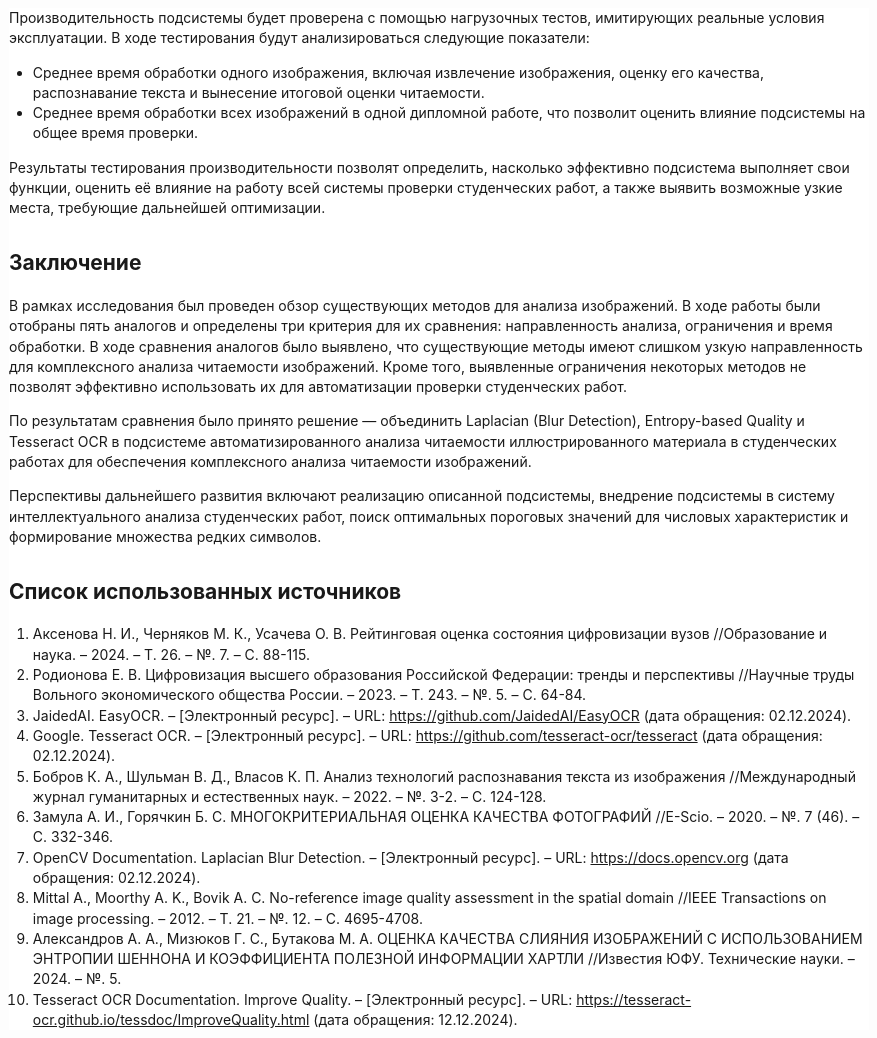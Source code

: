 Производительность подсистемы будет проверена с помощью нагрузочных тестов, имитирующих реальные условия эксплуатации. В ходе тестирования будут анализироваться следующие показатели:

- Среднее время обработки одного изображения, включая извлечение изображения, оценку его качества, распознавание текста и вынесение итоговой оценки читаемости.
- Среднее время обработки всех изображений в одной дипломной работе, что позволит оценить влияние подсистемы на общее время проверки.

Результаты тестирования производительности позволят определить, насколько эффективно подсистема выполняет свои функции, оценить её влияние на работу всей системы проверки студенческих работ, а также выявить возможные узкие места, требующие дальнейшей оптимизации.

## Заключение
В рамках исследования был проведен обзор существующих методов для анализа изображений. В ходе работы были отобраны пять аналогов и определены три критерия для их сравнения: направленность анализа, ограничения и время обработки. В ходе сравнения аналогов было выявлено, что существующие методы имеют слишком узкую направленность для комплексного анализа читаемости изображений. Кроме того, выявленные ограничения некоторых методов не позволят эффективно использовать их для автоматизации проверки студенческих работ.

По результатам сравнения было принято решение — объединить Laplacian (Blur Detection), Entropy-based Quality и Tesseract OCR в подсистеме автоматизированного анализа читаемости иллюстрированного материала в студенческих работах для обеспечения комплексного анализа читаемости изображений.

Перспективы дальнейшего развития включают реализацию описанной подсистемы, внедрение подсистемы в систему интеллектуального анализа студенческих работ, поиск оптимальных пороговых значений для числовых характеристик и формирование множества редких символов.

## Список использованных источников 
1. Аксенова Н. И., Черняков М. К., Усачева О. В. Рейтинговая оценка состояния цифровизации вузов //Образование и наука. – 2024. – Т. 26. – №. 7. – С. 88-115.
2. Родионова Е. В. Цифровизация высшего образования Российской Федерации: тренды и перспективы //Научные труды Вольного экономического общества России. – 2023. – Т. 243. – №. 5. – С. 64-84.
3. JaidedAI. EasyOCR. – [Электронный ресурс]. – URL: https://github.com/JaidedAI/EasyOCR (дата обращения: 02.12.2024).
4. Google. Tesseract OCR. – [Электронный ресурс]. – URL: https://github.com/tesseract-ocr/tesseract (дата обращения: 02.12.2024).
5. Бобров К. А., Шульман В. Д., Власов К. П. Анализ технологий распознавания текста из изображения //Международный журнал гуманитарных и естественных наук. – 2022. – №. 3-2. – С. 124-128.
6. Замула А. И., Горячкин Б. С. МНОГОКРИТЕРИАЛЬНАЯ ОЦЕНКА КАЧЕСТВА ФОТОГРАФИЙ //E-Scio. – 2020. – №. 7 (46). – С. 332-346.
7. OpenCV Documentation. Laplacian Blur Detection. – [Электронный ресурс]. – URL: https://docs.opencv.org (дата обращения: 02.12.2024).
8. Mittal A., Moorthy A. K., Bovik A. C. No-reference image quality assessment in the spatial domain //IEEE Transactions on image processing. – 2012. – Т. 21. – №. 12. – С. 4695-4708.
9. Александров А. А., Мизюков Г. С., Бутакова М. А. ОЦЕНКА КАЧЕСТВА СЛИЯНИЯ ИЗОБРАЖЕНИЙ С ИСПОЛЬЗОВАНИЕМ ЭНТРОПИИ ШЕННОНА И КОЭФФИЦИЕНТА ПОЛЕЗНОЙ ИНФОРМАЦИИ ХАРТЛИ //Известия ЮФУ. Технические науки. – 2024. – №. 5.
10. Tesseract OCR Documentation. Improve Quality. – [Электронный ресурс]. – URL: https://tesseract-ocr.github.io/tessdoc/ImproveQuality.html (дата обращения: 12.12.2024).